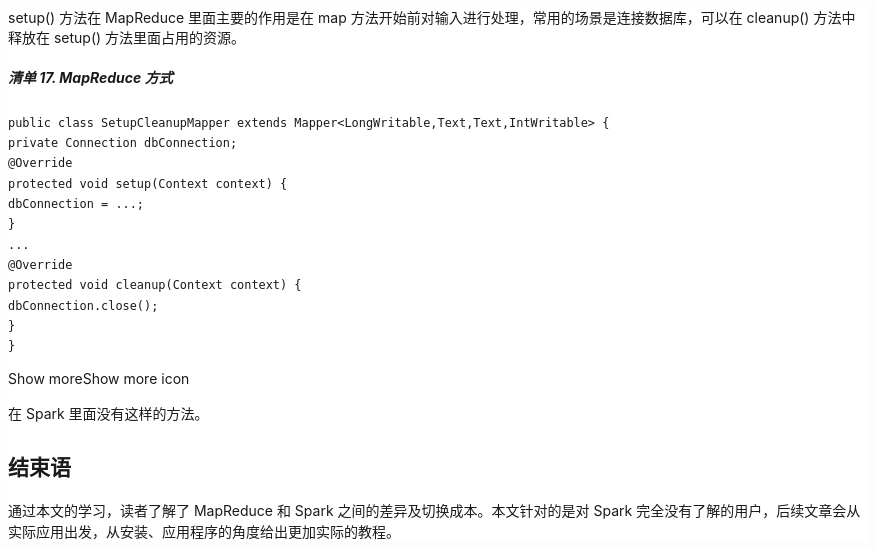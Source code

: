 setup() 方法在 MapReduce 里面主要的作用是在 map 方法开始前对输入进行处理，常用的场景是连接数据库，可以在 cleanup() 方法中释放在 setup() 方法里面占用的资源。

##### 清单 17\. MapReduce 方式

```
public class SetupCleanupMapper extends Mapper<LongWritable,Text,Text,IntWritable> {
private Connection dbConnection;
@Override
protected void setup(Context context) {
dbConnection = ...;
}
...
@Override
protected void cleanup(Context context) {
dbConnection.close();
}
}

```

Show moreShow more icon

在 Spark 里面没有这样的方法。

## 结束语

通过本文的学习，读者了解了 MapReduce 和 Spark 之间的差异及切换成本。本文针对的是对 Spark 完全没有了解的用户，后续文章会从实际应用出发，从安装、应用程序的角度给出更加实际的教程。